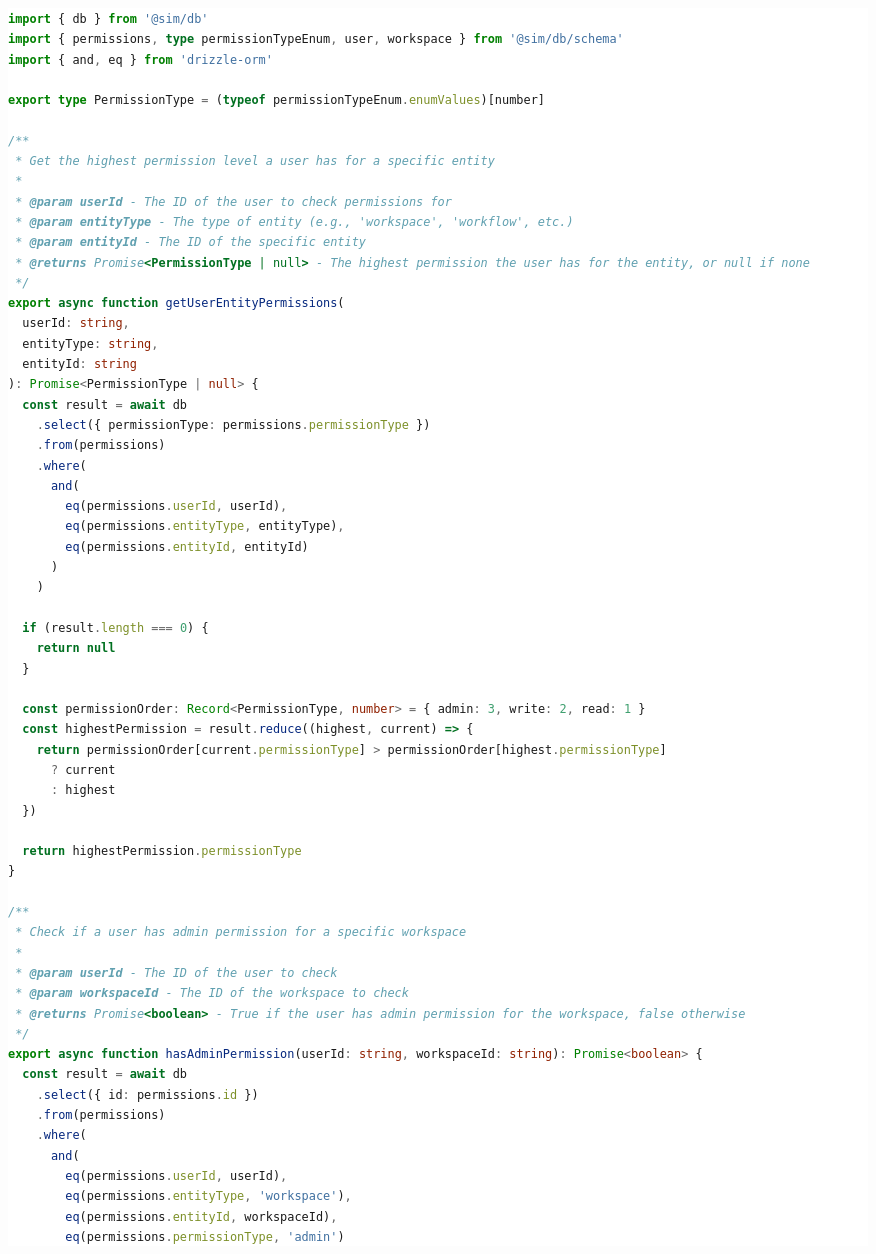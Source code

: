 ```typescript
import { db } from '@sim/db'
import { permissions, type permissionTypeEnum, user, workspace } from '@sim/db/schema'
import { and, eq } from 'drizzle-orm'

export type PermissionType = (typeof permissionTypeEnum.enumValues)[number]

/**
 * Get the highest permission level a user has for a specific entity
 *
 * @param userId - The ID of the user to check permissions for
 * @param entityType - The type of entity (e.g., 'workspace', 'workflow', etc.)
 * @param entityId - The ID of the specific entity
 * @returns Promise<PermissionType | null> - The highest permission the user has for the entity, or null if none
 */
export async function getUserEntityPermissions(
  userId: string,
  entityType: string,
  entityId: string
): Promise<PermissionType | null> {
  const result = await db
    .select({ permissionType: permissions.permissionType })
    .from(permissions)
    .where(
      and(
        eq(permissions.userId, userId),
        eq(permissions.entityType, entityType),
        eq(permissions.entityId, entityId)
      )
    )

  if (result.length === 0) {
    return null
  }

  const permissionOrder: Record<PermissionType, number> = { admin: 3, write: 2, read: 1 }
  const highestPermission = result.reduce((highest, current) => {
    return permissionOrder[current.permissionType] > permissionOrder[highest.permissionType]
      ? current
      : highest
  })

  return highestPermission.permissionType
}

/**
 * Check if a user has admin permission for a specific workspace
 *
 * @param userId - The ID of the user to check
 * @param workspaceId - The ID of the workspace to check
 * @returns Promise<boolean> - True if the user has admin permission for the workspace, false otherwise
 */
export async function hasAdminPermission(userId: string, workspaceId: string): Promise<boolean> {
  const result = await db
    .select({ id: permissions.id })
    .from(permissions)
    .where(
      and(
        eq(permissions.userId, userId),
        eq(permissions.entityType, 'workspace'),
        eq(permissions.entityId, workspaceId),
        eq(permissions.permissionType, 'admin')
```